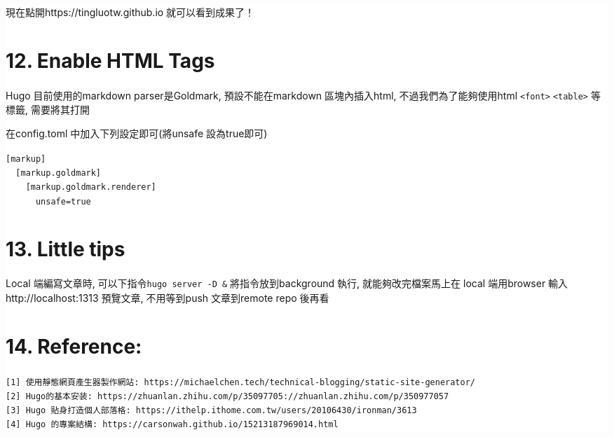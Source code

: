   現在點開https://tingluotw.github.io 就可以看到成果了！

# 12. Enable HTML Tags
  Hugo 目前使用的markdown parser是Goldmark, 預設不能在markdown 區塊內插入html,
  不過我們為了能夠使用html `<font>` `<table>` 等標籤, 需要將其打開

  在config.toml 中加入下列設定即可(將unsafe 設為true即可)

  ```
  [markup]
    [markup.goldmark]
      [markup.goldmark.renderer]
        unsafe=true
  ```

# 13. Little tips
  Local 端編寫文章時, 可以下指令`hugo server -D &` 將指令放到background 執行, 就能夠改完檔案馬上在
  local 端用browser 輸入http://localhost:1313 預覽文章, 不用等到push 文章到remote repo 後再看

# 14. Reference:
    [1] 使用靜態網頁產生器製作網站: https://michaelchen.tech/technical-blogging/static-site-generator/
    [2] Hugo的基本安装: https://zhuanlan.zhihu.com/p/35097705://zhuanlan.zhihu.com/p/350977057 
    [3] Hugo 貼身打造個人部落格: https://ithelp.ithome.com.tw/users/20106430/ironman/3613
    [4] Hugo 的專案結構: https://carsonwah.github.io/15213187969014.html
